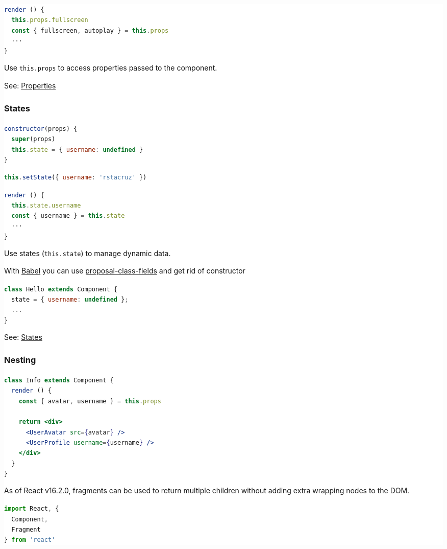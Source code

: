 ```jsx
render () {
  this.props.fullscreen
  const { fullscreen, autoplay } = this.props
  ···
}
```

Use `this.props` to access properties passed to the component.

See: [Properties](https://reactjs.org/docs/tutorial.html#using-props)

### States

```jsx
constructor(props) {
  super(props)
  this.state = { username: undefined }
}
```

```jsx
this.setState({ username: 'rstacruz' })
```

```jsx
render () {
  this.state.username
  const { username } = this.state
  ···
}
```

Use states (`this.state`) to manage dynamic data.

With [Babel](https://babeljs.io/) you can use [proposal-class-fields](https://github.com/tc39/proposal-class-fields) and get rid of constructor

```jsx
class Hello extends Component {
  state = { username: undefined };
  ...
}
```

See: [States](https://reactjs.org/docs/tutorial.html#reactive-state)


### Nesting

```jsx
class Info extends Component {
  render () {
    const { avatar, username } = this.props

    return <div>
      <UserAvatar src={avatar} />
      <UserProfile username={username} />
    </div>
  }
}
```
As of React v16.2.0, fragments can be used to return multiple children without adding extra wrapping nodes to the DOM.

```jsx
import React, {
  Component,
  Fragment
} from 'react'

```
